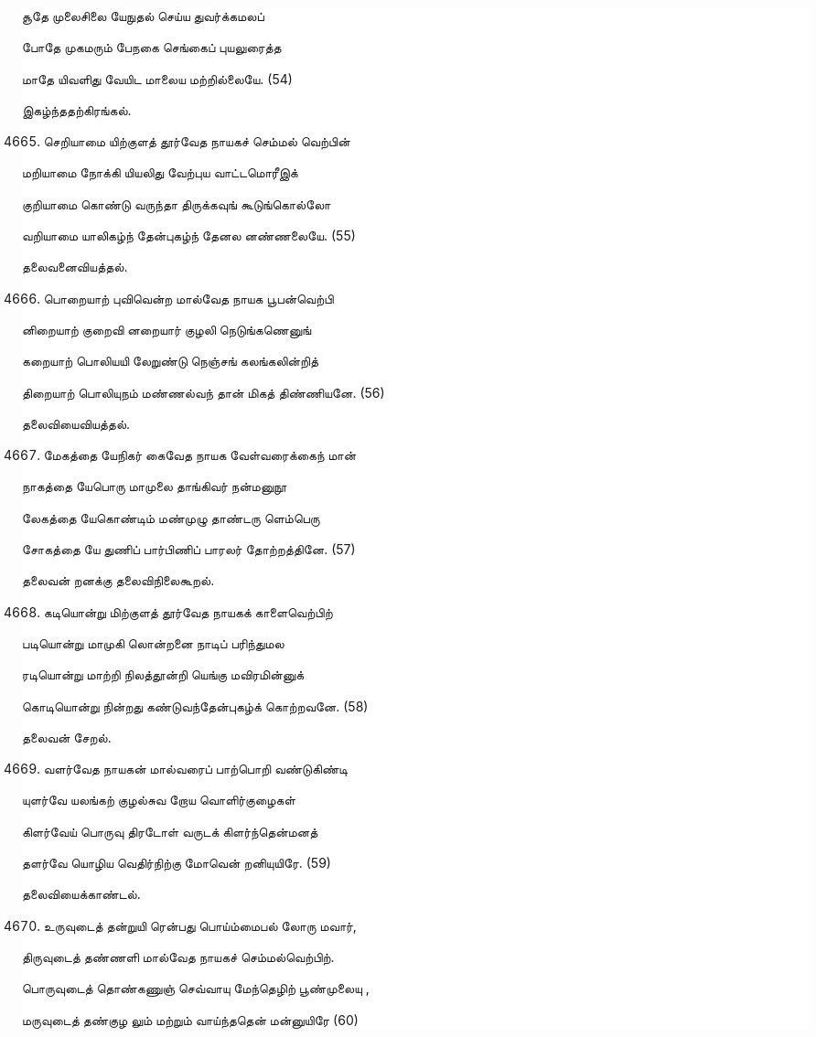 சூதே முலைசிலை யேநுதல் செய்ய துவர்க்கமலப்  

போதே முகமரும் பேநகை செங்கைப் புயலுரைத்த  

மாதே யிவளிது வேயிட மாலைய மற்றில்லையே. (54)  

இகழ்ந்ததற்கிரங்கல்.  

4665. செறியாமை யிற்குளத் தூர்வேத நாயகச் செம்மல் வெற்பின்  

மறியாமை நோக்கி யியலிது வேற்புய வாட்டமொரீஇக்  

குறியாமை கொண்டு வருந்தா திருக்கவுங் கூடுங்கொல்லோ  

வறியாமை யாலிகழ்ந் தேன்புகழ்ந் தேனல னண்ணலையே. (55)  

தலைவனைவியத்தல்.  

4666. பொறையாற் புவிவென்ற மால்வேத நாயக பூபன்வெற்பி  

னிறையாற் குறைவி னறையார் குழலி நெடுங்கணெனுங்  

கறையாற் பொலியயி லேறுண்டு நெஞ்சங் கலங்கலின்றித்  

திறையாற் பொலியுநம் மண்ணல்வந் தான் மிகத் திண்ணியனே. (56)  

தலைவியைவியத்தல்.  

4667. மேகத்தை யேநிகர் கைவேத நாயக வேள்வரைக்கைந் மான்  

நாகத்தை யேபொரு மாமுலை தாங்கிவர் நன்மனுநூ  

லேகத்தை யேகொண்டிம் மண்முழு தாண்டரு ளெம்பெரு  

சோகத்தை யே துணிப் பார்பிணிப் பாரலர் தோற்றத்தினே. (57)  

தலைவன் றனக்கு தலைவிநிலைகூறல்.  

4668. கடியொன்று மிற்குளத் தூர்வேத நாயகக் காளைவெற்பிற்  

படியொன்று மாமுகி லொன்றனை நாடிப் பரிந்துமல  

ரடியொன்று மாற்றி நிலத்தூன்றி யெங்கு மவிரமின்னுக்  

கொடியொன்று நின்றது கண்டுவந்தேன்புகழ்க் கொற்றவனே. (58)  

தலைவன் சேறல்.  

4669. வளர்வேத நாயகன் மால்வரைப் பாற்பொறி வண்டுகிண்டி  

யுளர்வே யலங்கற் குழல்சுவ றோய வொளிர்குழைகள்  

கிளர்வேய் பொருவு திரடோள் வருடக் கிளர்ந்தென்மனத்  

தளர்வே யொழிய வெதிர்நிற்கு மோவென் றனியுயிரே. (59)  

தலைவியைக்காண்டல்.  

4670. உருவுடைத் தன்றுயி ரென்பது பொய்ம்மைபல் லோரு மவார்,  

திருவுடைத் தண்ணளி மால்வேத நாயகச் செம்மல்வெற்பிற்.  

பொருவுடைத் தொண்கணுஞ் செவ்வாயு மேந்தெழிற் பூண்முலையு ,  

மருவுடைத் தண்குழ லும் மற்றும் வாய்ந்ததென் மன்னுயிரே (60)  
